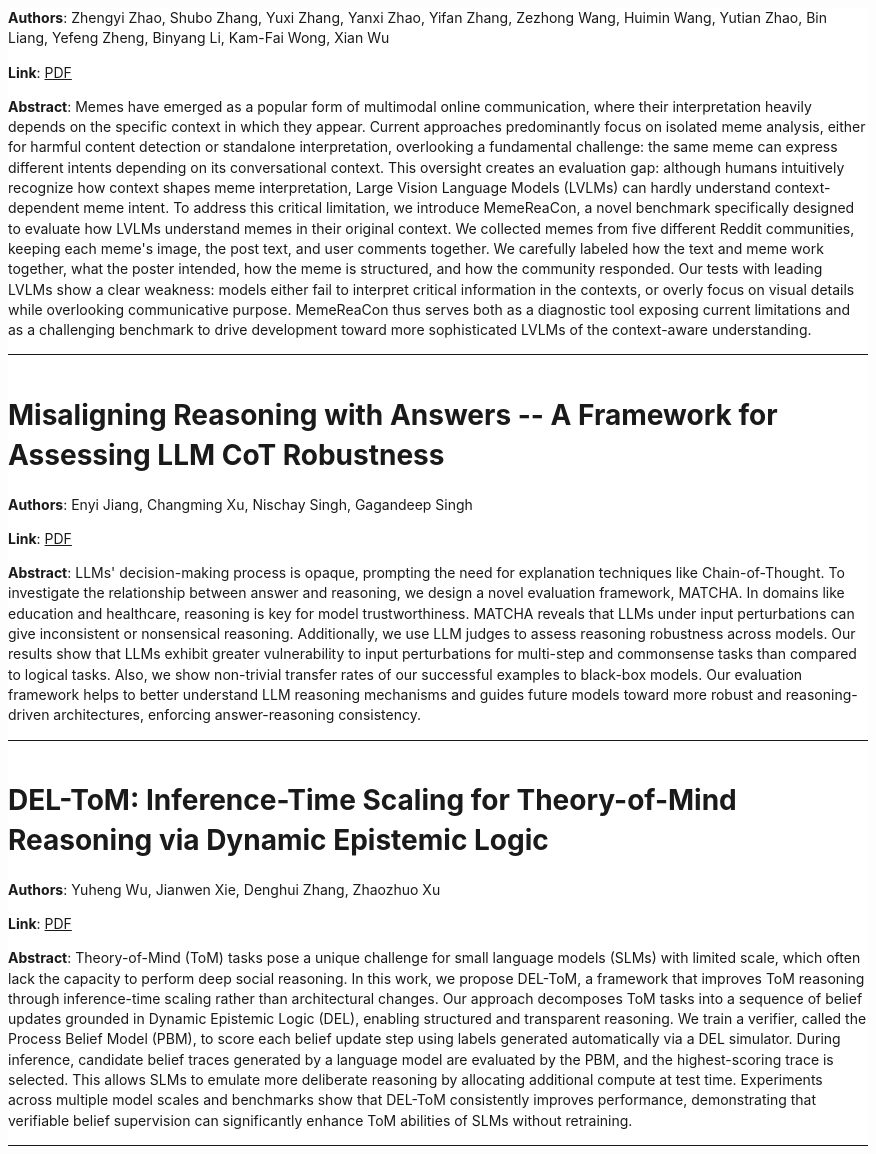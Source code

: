 **Authors**: Zhengyi Zhao, Shubo Zhang, Yuxi Zhang, Yanxi Zhao, Yifan Zhang, Zezhong Wang, Huimin Wang, Yutian Zhao, Bin Liang, Yefeng Zheng, Binyang Li, Kam-Fai Wong, Xian Wu  

**Link**: [PDF](https://arxiv.org/pdf/2505.17433)  

**Abstract**: Memes have emerged as a popular form of multimodal online communication, where their interpretation heavily depends on the specific context in which they appear. Current approaches predominantly focus on isolated meme analysis, either for harmful content detection or standalone interpretation, overlooking a fundamental challenge: the same meme can express different intents depending on its conversational context. This oversight creates an evaluation gap: although humans intuitively recognize how context shapes meme interpretation, Large Vision Language Models (LVLMs) can hardly understand context-dependent meme intent. To address this critical limitation, we introduce MemeReaCon, a novel benchmark specifically designed to evaluate how LVLMs understand memes in their original context. We collected memes from five different Reddit communities, keeping each meme's image, the post text, and user comments together. We carefully labeled how the text and meme work together, what the poster intended, how the meme is structured, and how the community responded. Our tests with leading LVLMs show a clear weakness: models either fail to interpret critical information in the contexts, or overly focus on visual details while overlooking communicative purpose. MemeReaCon thus serves both as a diagnostic tool exposing current limitations and as a challenging benchmark to drive development toward more sophisticated LVLMs of the context-aware understanding. 

---
# Misaligning Reasoning with Answers -- A Framework for Assessing LLM CoT Robustness 

**Authors**: Enyi Jiang, Changming Xu, Nischay Singh, Gagandeep Singh  

**Link**: [PDF](https://arxiv.org/pdf/2505.17406)  

**Abstract**: LLMs' decision-making process is opaque, prompting the need for explanation techniques like Chain-of-Thought. To investigate the relationship between answer and reasoning, we design a novel evaluation framework, MATCHA. In domains like education and healthcare, reasoning is key for model trustworthiness. MATCHA reveals that LLMs under input perturbations can give inconsistent or nonsensical reasoning. Additionally, we use LLM judges to assess reasoning robustness across models. Our results show that LLMs exhibit greater vulnerability to input perturbations for multi-step and commonsense tasks than compared to logical tasks. Also, we show non-trivial transfer rates of our successful examples to black-box models. Our evaluation framework helps to better understand LLM reasoning mechanisms and guides future models toward more robust and reasoning-driven architectures, enforcing answer-reasoning consistency. 

---
# DEL-ToM: Inference-Time Scaling for Theory-of-Mind Reasoning via Dynamic Epistemic Logic 

**Authors**: Yuheng Wu, Jianwen Xie, Denghui Zhang, Zhaozhuo Xu  

**Link**: [PDF](https://arxiv.org/pdf/2505.17348)  

**Abstract**: Theory-of-Mind (ToM) tasks pose a unique challenge for small language models (SLMs) with limited scale, which often lack the capacity to perform deep social reasoning. In this work, we propose DEL-ToM, a framework that improves ToM reasoning through inference-time scaling rather than architectural changes. Our approach decomposes ToM tasks into a sequence of belief updates grounded in Dynamic Epistemic Logic (DEL), enabling structured and transparent reasoning. We train a verifier, called the Process Belief Model (PBM), to score each belief update step using labels generated automatically via a DEL simulator. During inference, candidate belief traces generated by a language model are evaluated by the PBM, and the highest-scoring trace is selected. This allows SLMs to emulate more deliberate reasoning by allocating additional compute at test time. Experiments across multiple model scales and benchmarks show that DEL-ToM consistently improves performance, demonstrating that verifiable belief supervision can significantly enhance ToM abilities of SLMs without retraining. 

---